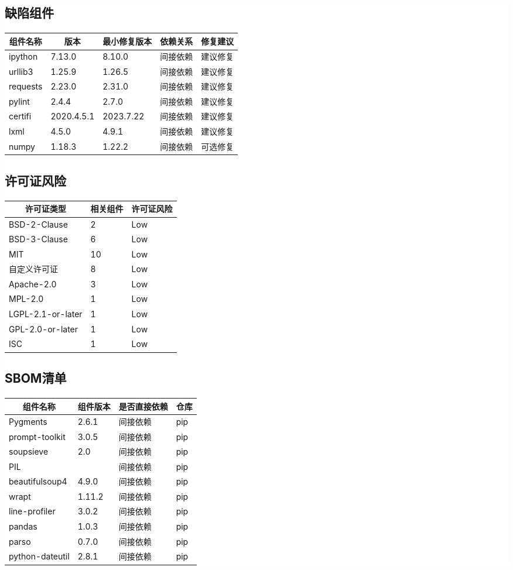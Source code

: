 


## 缺陷组件

| 组件名称 | 版本 | 最小修复版本 | 依赖关系 | 修复建议 |
| -------- | ---- | ------------ | -------- | -------- |
|ipython|7.13.0|8.10.0|间接依赖|建议修复|C:0|H:2|M:0|L:0|
|urllib3|1.25.9|1.26.5|间接依赖|建议修复|C:0|H:1|M:0|L:0|
|requests|2.23.0|2.31.0|间接依赖|建议修复|C:0|H:0|M:1|L:0|
|pylint|2.4.4|2.7.0|间接依赖|建议修复|C:0|H:1|M:2|L:0|
|certifi|2020.4.5.1|2023.7.22|间接依赖|建议修复|C:1|H:0|M:1|L:0|
|lxml|4.5.0|4.9.1|间接依赖|建议修复|C:0|H:2|M:2|L:0|
|numpy|1.18.3|1.22.2|间接依赖|可选修复|C:0|H:0|M:4|L:0|




## 许可证风险

| 许可证类型 | 相关组件 | 许可证风险 |
| ---------- | -------- | ---------- |
|BSD-2-Clause|2|Low|
|BSD-3-Clause|6|Low|
|MIT|10|Low|
|自定义许可证|8|Low|
|Apache-2.0|3|Low|
|MPL-2.0|1|Low|
|LGPL-2.1-or-later|1|Low|
|GPL-2.0-or-later|1|Low|
|ISC|1|Low|




## SBOM清单

| 组件名称 | 组件版本 | 是否直接依赖 | 仓库 |
| -------- | -------- | ------------ | ---- |
|Pygments|2.6.1|间接依赖|pip|
|prompt-toolkit|3.0.5|间接依赖|pip|
|soupsieve|2.0|间接依赖|pip|
|PIL||间接依赖|pip|
|beautifulsoup4|4.9.0|间接依赖|pip|
|wrapt|1.11.2|间接依赖|pip|
|line-profiler|3.0.2|间接依赖|pip|
|pandas|1.0.3|间接依赖|pip|
|parso|0.7.0|间接依赖|pip|
|python-dateutil|2.8.1|间接依赖|pip|